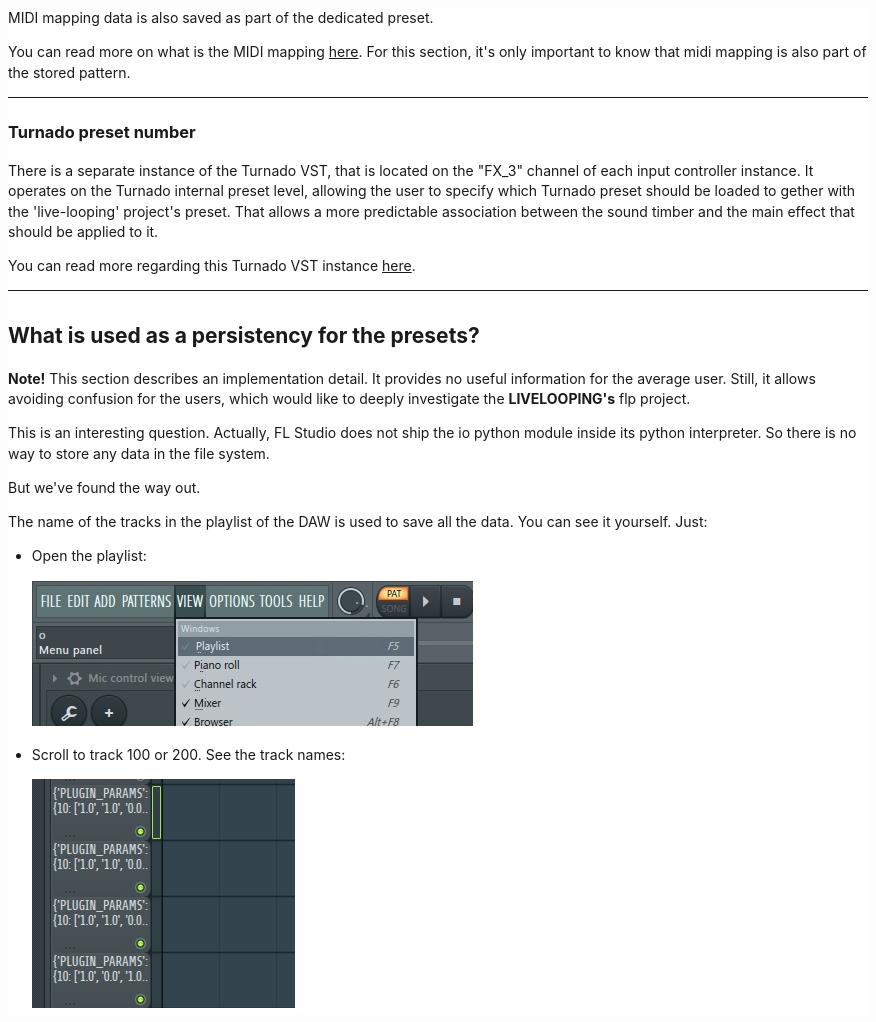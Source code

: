   MIDI mapping data is also saved as part of the dedicated preset.

  You can read more on what is the MIDI mapping [here](#assigning-midi-mapping). For this section, it's only important to know that midi mapping is also part of the stored pattern.

----

### Turnado preset number

There is a separate instance of the Turnado VST, that is located on the "FX_3" channel of each input controller instance. It operates on the Turnado internal preset level, allowing the user to specify which Turnado preset should be loaded to gether with the 'live-looping' project's preset. That allows a more predictable association between the sound timber and the main effect that should be applied to it.

You can read more regarding this Turnado VST instance [here](#applying-turnado-effect-to-the-input-controller).

----

## What is used as a persistency for the presets?

**Note!** This section describes an implementation detail. It provides no useful information for the average user. Still, it allows avoiding confusion for the users, which would like to deeply investigate the **LIVELOOPING's** flp project.

This is an interesting question. Actually, FL Studio does not ship the io python module inside its python interpreter. So there is no way to store any data in the file system.

But we've found the way out. 

The name of the tracks in the playlist of the DAW is used to save all the data. You can see it yourself. Just:

- Open the playlist:

  ![Opening the playlist](./resources/opening-playlist.jpg)

- Scroll to track 100 or 200. See the track names:

  ![The stored data](./resources/stored-data.jpg)
